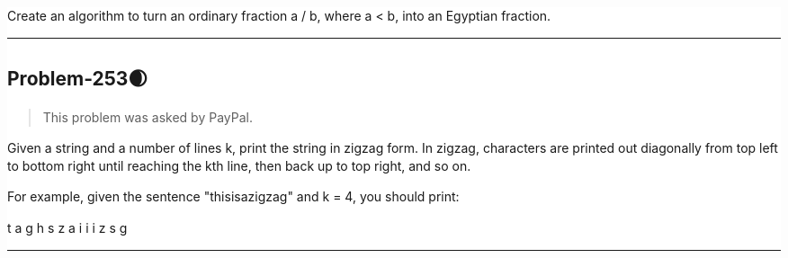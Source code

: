 Create an algorithm to turn an ordinary fraction a / b, where a < b, into an
Egyptian fraction.


--------------------------------------------------------------------------------

## Problem-253:waxing_crescent_moon:


> This problem was asked by PayPal.

Given a string and a number of lines k, print the string in zigzag form. In
zigzag, characters are printed out diagonally from top left to bottom right
until reaching the kth line, then back up to top right, and so on. 

For example, given the sentence "thisisazigzag" and k = 4, you should print:

t     a     g
 h   s z   a
  i i   i z
   s     g



--------------------------------------------------------------------------------

